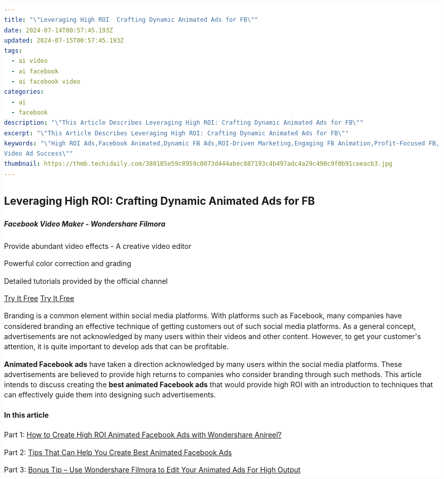 ```yaml
---
title: "\"Leveraging High ROI  Crafting Dynamic Animated Ads for FB\""
date: 2024-07-14T00:57:45.193Z
updated: 2024-07-15T00:57:45.193Z
tags:
  - ai video
  - ai facebook
  - ai facebook video
categories:
  - ai
  - facebook
description: "\"This Article Describes Leveraging High ROI: Crafting Dynamic Animated Ads for FB\""
excerpt: "\"This Article Describes Leveraging High ROI: Crafting Dynamic Animated Ads for FB\""
keywords: "\"High ROI Ads,Facebook Animated,Dynamic FB Ads,ROI-Driven Marketing,Engaging FB Animation,Profit-Focused FB,Video Ad Success\""
thumbnail: https://thmb.techidaily.com/380105e59c8959c0073d444abec887193c4b497adc4a29c490c9f0b91ceeacb3.jpg
---
```


## Leveraging High ROI: Crafting Dynamic Animated Ads for FB

##### Facebook Video Maker - Wondershare Filmora

Provide abundant video effects - A creative video editor

Powerful color correction and grading

Detailed tutorials provided by the official channel

[Try It Free](https://tools.techidaily.com/wondershare/filmora/download/) [Try It Free](https://tools.techidaily.com/wondershare/filmora/download/)

Branding is a common element within social media platforms. With platforms such as Facebook, many companies have considered branding an effective technique of getting customers out of such social media platforms. As a general concept, advertisements are not acknowledged by many users within their videos and other content. However, to get your customer's attention, it is quite important to develop ads that can be profitable.

**Animated Facebook ads** have taken a direction acknowledged by many users within the social media platforms. These advertisements are believed to provide high returns to companies who consider branding through such methods. This article intends to discuss creating the **best animated Facebook ads** that would provide high ROI with an introduction to techniques that can effectively guide them into designing such advertisements.

#### In this article

Part 1: [How to Create High ROI Animated Facebook Ads with Wondershare Anireel?](#step1)

Part 2: [Tips That Can Help You Create Best Animated Facebook Ads](#step2)

Part 3: [Bonus Tip – Use Wondershare Filmora to Edit Your Animated Ads For High Output](#step3)
